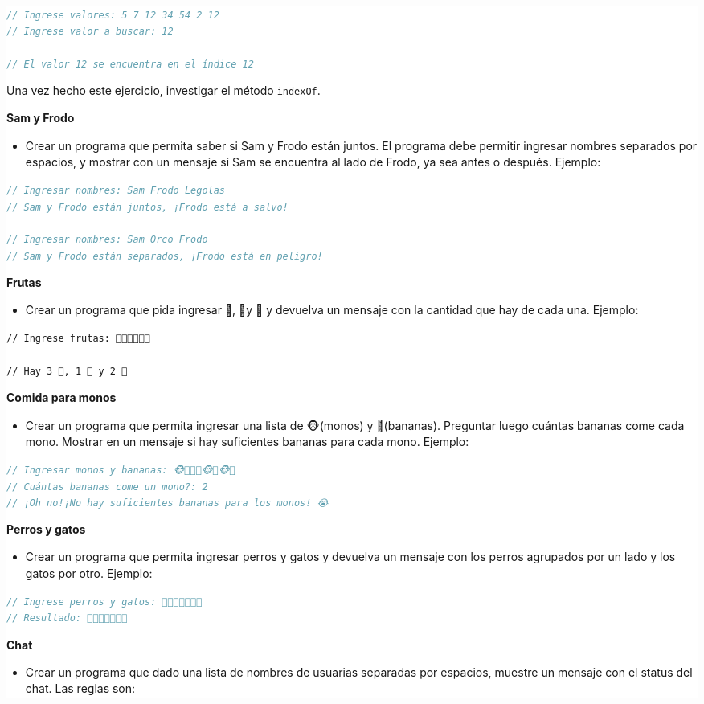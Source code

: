 ```javascript
// Ingrese valores: 5 7 12 34 54 2 12
// Ingrese valor a buscar: 12

// El valor 12 se encuentra en el índice 12
```

Una vez hecho este ejercicio, investigar el método `indexOf`.

**Sam y Frodo**

- Crear un programa que permita saber si Sam y Frodo están juntos. El programa debe permitir ingresar nombres separados por espacios, y mostrar con un mensaje si Sam se encuentra al lado de Frodo, ya sea antes o después. Ejemplo:

```javascript
// Ingresar nombres: Sam Frodo Legolas
// Sam y Frodo están juntos, ¡Frodo está a salvo!

// Ingresar nombres: Sam Orco Frodo
// Sam y Frodo están separados, ¡Frodo está en peligro!
```

**Frutas**

- Crear un programa que pida ingresar 🍎, 🍐y 🍑 y devuelva un mensaje con la cantidad que hay de cada una. Ejemplo:

```
// Ingrese frutas: 🍎🍎🍐🍑🍎🍑

// Hay 3 🍎, 1 🍐 y 2 🍑
```

**Comida para monos**

- Crear un programa que permita ingresar una lista de 🐵(monos) y **🍌**(bananas). Preguntar luego cuántas bananas come cada mono. Mostrar en un mensaje si hay suficientes bananas para cada mono. Ejemplo:

```javascript
// Ingresar monos y bananas: 🐵🍌🍌🍌🐵🍌🐵🍌
// Cuántas bananas come un mono?: 2
// ¡Oh no!¡No hay suficientes bananas para los monos! 😭
```

**Perros y gatos**

- Crear un programa que permita ingresar perros y gatos y devuelva un mensaje con los perros agrupados por un lado y los gatos por otro. Ejemplo:

```javascript
// Ingrese perros y gatos: 🐶🐱🐶🐱🐱🐶🐶
// Resultado: 🐶🐶🐶🐶🐱🐱🐱
```

**Chat**

- Crear un programa que dado una lista de nombres de usuarias separadas por espacios, muestre un mensaje con el status del chat. Las reglas son:
